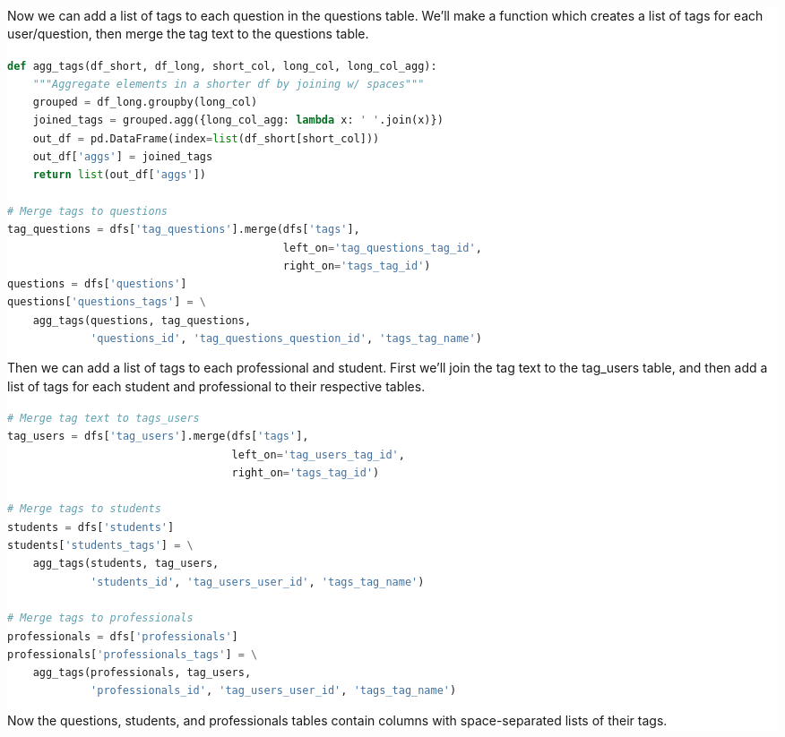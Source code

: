 
Now we can add a list of tags to each question in the questions table. We’ll make a function which creates a list of tags for each user/question, then merge the tag text to the questions table.





```python id="SkAasF_u3yqY"
def agg_tags(df_short, df_long, short_col, long_col, long_col_agg):
    """Aggregate elements in a shorter df by joining w/ spaces"""
    grouped = df_long.groupby(long_col)
    joined_tags = grouped.agg({long_col_agg: lambda x: ' '.join(x)})
    out_df = pd.DataFrame(index=list(df_short[short_col]))
    out_df['aggs'] = joined_tags
    return list(out_df['aggs'])

# Merge tags to questions
tag_questions = dfs['tag_questions'].merge(dfs['tags'],
                                           left_on='tag_questions_tag_id',
                                           right_on='tags_tag_id')
questions = dfs['questions']
questions['questions_tags'] = \
    agg_tags(questions, tag_questions,
             'questions_id', 'tag_questions_question_id', 'tags_tag_name')
```


Then we can add a list of tags to each professional and student. First we’ll join the tag text to the tag_users table, and then add a list of tags for each student and professional to their respective tables.





```python id="87kZrg9n4bms"
# Merge tag text to tags_users
tag_users = dfs['tag_users'].merge(dfs['tags'], 
                                   left_on='tag_users_tag_id',
                                   right_on='tags_tag_id')

# Merge tags to students
students = dfs['students']
students['students_tags'] = \
    agg_tags(students, tag_users, 
             'students_id', 'tag_users_user_id', 'tags_tag_name')

# Merge tags to professionals
professionals = dfs['professionals']
professionals['professionals_tags'] = \
    agg_tags(professionals, tag_users, 
             'professionals_id', 'tag_users_user_id', 'tags_tag_name')
```


Now the questions, students, and professionals tables contain columns with space-separated lists of their tags.
